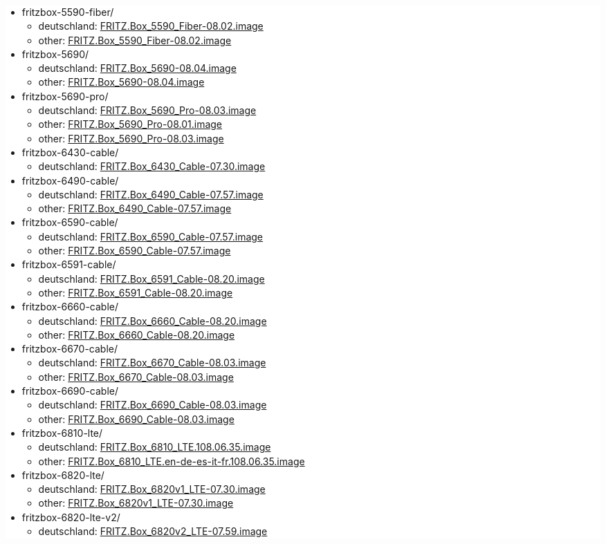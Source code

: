   * fritzbox-5590-fiber/
    - deutschland: [FRITZ.Box_5590_Fiber-08.02.image](https://download.avm.de/fritzbox/fritzbox-5590-fiber/deutschland/fritz.os/FRITZ.Box_5590_Fiber-08.02.image)
    - other: [FRITZ.Box_5590_Fiber-08.02.image](https://download.avm.de/fritzbox/fritzbox-5590-fiber/other/fritz.os/FRITZ.Box_5590_Fiber-08.02.image)
  * fritzbox-5690/
    - deutschland: [FRITZ.Box_5690-08.04.image](https://download.avm.de/fritzbox/fritzbox-5690/deutschland/fritz.os/FRITZ.Box_5690-08.04.image)
    - other: [FRITZ.Box_5690-08.04.image](https://download.avm.de/fritzbox/fritzbox-5690/other/fritz.os/FRITZ.Box_5690-08.04.image)
  * fritzbox-5690-pro/
    - deutschland: [FRITZ.Box_5690_Pro-08.03.image](https://download.avm.de/fritzbox/fritzbox-5690-pro/deutschland/fritz.os/FRITZ.Box_5690_Pro-08.03.image)
    - other: [FRITZ.Box_5690_Pro-08.01.image](https://download.avm.de/fritzbox/fritzbox-5690-pro/other/fritz.os/FRITZ.Box_5690_Pro-08.01.image)
    - other: [FRITZ.Box_5690_Pro-08.03.image](https://download.avm.de/fritzbox/fritzbox-5690-pro/other/fritz.os/FRITZ.Box_5690_Pro-08.03.image)
  * fritzbox-6430-cable/
    - deutschland: [FRITZ.Box_6430_Cable-07.30.image](https://download.avm.de/fritzbox/fritzbox-6430-cable/deutschland/fritz.os/FRITZ.Box_6430_Cable-07.30.image)
  * fritzbox-6490-cable/
    - deutschland: [FRITZ.Box_6490_Cable-07.57.image](https://download.avm.de/fritzbox/fritzbox-6490-cable/deutschland/fritz.os/FRITZ.Box_6490_Cable-07.57.image)
    - other: [FRITZ.Box_6490_Cable-07.57.image](https://download.avm.de/fritzbox/fritzbox-6490-cable/other/fritz.os/FRITZ.Box_6490_Cable-07.57.image)
  * fritzbox-6590-cable/
    - deutschland: [FRITZ.Box_6590_Cable-07.57.image](https://download.avm.de/fritzbox/fritzbox-6590-cable/deutschland/fritz.os/FRITZ.Box_6590_Cable-07.57.image)
    - other: [FRITZ.Box_6590_Cable-07.57.image](https://download.avm.de/fritzbox/fritzbox-6590-cable/other/fritz.os/FRITZ.Box_6590_Cable-07.57.image)
  * fritzbox-6591-cable/
    - deutschland: [FRITZ.Box_6591_Cable-08.20.image](https://download.avm.de/fritzbox/fritzbox-6591-cable/deutschland/fritz.os/FRITZ.Box_6591_Cable-08.20.image)
    - other: [FRITZ.Box_6591_Cable-08.20.image](https://download.avm.de/fritzbox/fritzbox-6591-cable/other/fritz.os/FRITZ.Box_6591_Cable-08.20.image)
  * fritzbox-6660-cable/
    - deutschland: [FRITZ.Box_6660_Cable-08.20.image](https://download.avm.de/fritzbox/fritzbox-6660-cable/deutschland/fritz.os/FRITZ.Box_6660_Cable-08.20.image)
    - other: [FRITZ.Box_6660_Cable-08.20.image](https://download.avm.de/fritzbox/fritzbox-6660-cable/other/fritz.os/FRITZ.Box_6660_Cable-08.20.image)
  * fritzbox-6670-cable/
    - deutschland: [FRITZ.Box_6670_Cable-08.03.image](https://download.avm.de/fritzbox/fritzbox-6670-cable/deutschland/fritz.os/FRITZ.Box_6670_Cable-08.03.image)
    - other: [FRITZ.Box_6670_Cable-08.03.image](https://download.avm.de/fritzbox/fritzbox-6670-cable/other/fritz.os/FRITZ.Box_6670_Cable-08.03.image)
  * fritzbox-6690-cable/
    - deutschland: [FRITZ.Box_6690_Cable-08.03.image](https://download.avm.de/fritzbox/fritzbox-6690-cable/deutschland/fritz.os/FRITZ.Box_6690_Cable-08.03.image)
    - other: [FRITZ.Box_6690_Cable-08.03.image](https://download.avm.de/fritzbox/fritzbox-6690-cable/other/fritz.os/FRITZ.Box_6690_Cable-08.03.image)
  * fritzbox-6810-lte/
    - deutschland: [FRITZ.Box_6810_LTE.108.06.35.image](https://download.avm.de/fritzbox/fritzbox-6810-lte/deutschland/fritz.os/FRITZ.Box_6810_LTE.108.06.35.image)
    - other: [FRITZ.Box_6810_LTE.en-de-es-it-fr.108.06.35.image](https://download.avm.de/fritzbox/fritzbox-6810-lte/other/fritz.os/FRITZ.Box_6810_LTE.en-de-es-it-fr.108.06.35.image)
  * fritzbox-6820-lte/
    - deutschland: [FRITZ.Box_6820v1_LTE-07.30.image](https://download.avm.de/fritzbox/fritzbox-6820-lte/deutschland/fritz.os/FRITZ.Box_6820v1_LTE-07.30.image)
    - other: [FRITZ.Box_6820v1_LTE-07.30.image](https://download.avm.de/fritzbox/fritzbox-6820-lte/other/fritz.os/FRITZ.Box_6820v1_LTE-07.30.image)
  * fritzbox-6820-lte-v2/
    - deutschland: [FRITZ.Box_6820v2_LTE-07.59.image](https://download.avm.de/fritzbox/fritzbox-6820-lte-v2/deutschland/fritz.os/FRITZ.Box_6820v2_LTE-07.59.image)